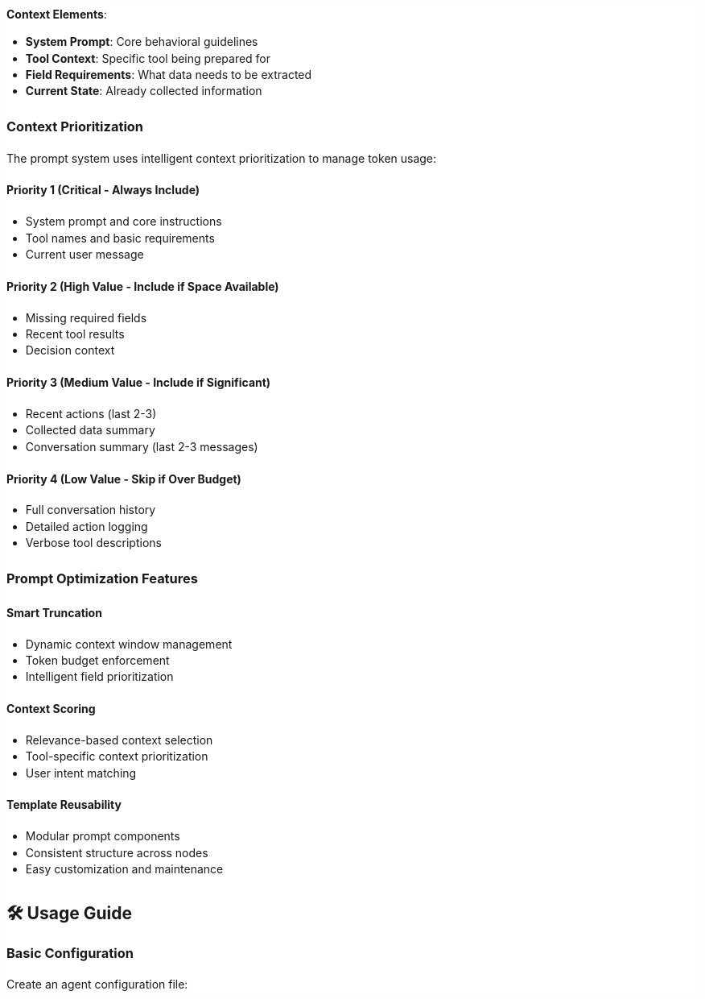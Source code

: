 **Context Elements**:
- **System Prompt**: Core behavioral guidelines
- **Tool Context**: Specific tool being prepared for
- **Field Requirements**: What data needs to be extracted
- **Current State**: Already collected information

### Context Prioritization

The prompt system uses intelligent context prioritization to manage token usage:

#### **Priority 1 (Critical - Always Include)**
- System prompt and core instructions
- Tool names and basic requirements
- Current user message

#### **Priority 2 (High Value - Include if Space Available)**
- Missing required fields
- Recent tool results
- Decision context

#### **Priority 3 (Medium Value - Include if Significant)**
- Recent actions (last 2-3)
- Collected data summary
- Conversation summary (last 2-3 messages)

#### **Priority 4 (Low Value - Skip if Over Budget)**
- Full conversation history
- Detailed action logging
- Verbose tool descriptions

### Prompt Optimization Features

#### **Smart Truncation**
- Dynamic context window management
- Token budget enforcement
- Intelligent field prioritization

#### **Context Scoring**
- Relevance-based context selection
- Tool-specific context prioritization
- User intent matching

#### **Template Reusability**
- Modular prompt components
- Consistent structure across nodes
- Easy customization and maintenance
  
## 🛠️ Usage Guide

### Basic Configuration
Create an agent configuration file:
